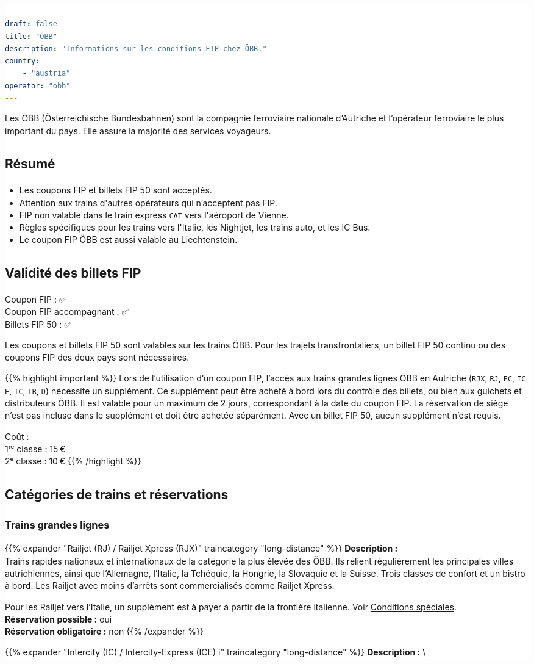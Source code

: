 ```yaml
---
draft: false
title: "ÖBB"
description: "Informations sur les conditions FIP chez ÖBB."
country:
    - "austria"
operator: "obb"
---
```


Les ÖBB (Österreichische Bundesbahnen) sont la compagnie ferroviaire nationale d’Autriche et l’opérateur ferroviaire le plus important du pays. Elle assure la majorité des services voyageurs.

## Résumé

- Les coupons FIP et billets FIP 50 sont acceptés.
- Attention aux trains d'autres opérateurs qui n’acceptent pas FIP.
- FIP non valable dans le train express `CAT` vers l'aéroport de Vienne.
- Règles spécifiques pour les trains vers l'Italie, les Nightjet, les trains auto, et les IC Bus.
- Le coupon FIP ÖBB est aussi valable au Liechtenstein.

## Validité des billets FIP

Coupon FIP : ✅ \
Coupon FIP accompagnant : ✅ \
Billets FIP 50 : ✅

Les coupons et billets FIP 50 sont valables sur les trains ÖBB. Pour les trajets transfrontaliers, un billet FIP 50 continu ou des coupons FIP des deux pays sont nécessaires.

{{% highlight important %}}
Lors de l’utilisation d’un coupon FIP, l’accès aux trains grandes lignes ÖBB en Autriche (`RJX`, `RJ`, `EC`, `ICE`, `IC`, `IR`, `D`) nécessite un supplément. Ce supplément peut être acheté à bord lors du contrôle des billets, ou bien aux guichets et distributeurs ÖBB. Il est valable pour un maximum de 2 jours, correspondant à la date du coupon FIP. La réservation de siège n’est pas incluse dans le supplément et doit être achetée séparément. Avec un billet FIP 50, aucun supplément n’est requis.

Coût : \
1ʳᵉ classe : 15 € \
2ᵉ classe : 10 €
{{% /highlight %}}

## Catégories de trains et réservations

### Trains grandes lignes

{{% expander "Railjet (RJ) / Railjet Xpress (RJX)" traincategory "long-distance" %}}
**Description :** \
Trains rapides nationaux et internationaux de la catégorie la plus élevée des ÖBB. Ils relient régulièrement les principales villes autrichiennes, ainsi que l’Allemagne, l’Italie, la Tchéquie, la Hongrie, la Slovaquie et la Suisse. Trois classes de confort et un bistro à bord. Les Railjet avec moins d’arrêts sont commercialisés comme Railjet Xpress.

Pour les Railjet vers l’Italie, un supplément est à payer à partir de la frontière italienne. Voir [Conditions spéciales](##conditions-tarifaires-spéciales). \
**Réservation possible :** oui \
**Réservation obligatoire :** non
{{% /expander %}}

{{% expander "Intercity (IC) / Intercity-Express (ICE) ℹ️" traincategory "long-distance" %}}
**Description :** \